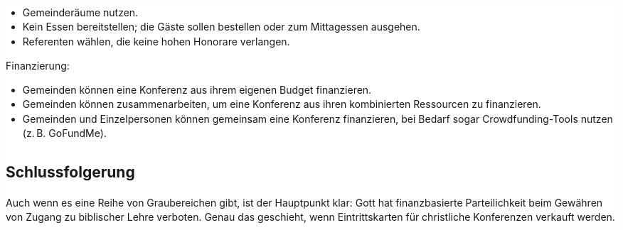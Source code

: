* Gemeinderäume nutzen.
* Kein Essen bereitstellen; die Gäste sollen bestellen oder zum Mittagessen ausgehen.
* Referenten wählen, die keine hohen Honorare verlangen.

Finanzierung:

* Gemeinden können eine Konferenz aus ihrem eigenen Budget finanzieren.
* Gemeinden können zusammenarbeiten, um eine Konferenz aus ihren kombinierten Ressourcen zu finanzieren.
* Gemeinden und Einzelpersonen können gemeinsam eine Konferenz finanzieren, bei Bedarf sogar Crowdfunding-Tools nutzen (z. B. GoFundMe).


## Schlussfolgerung

Auch wenn es eine Reihe von Graubereichen gibt, ist der Hauptpunkt klar: Gott hat finanzbasierte Parteilichkeit beim Gewähren von Zugang zu biblischer Lehre verboten. Genau das geschieht, wenn Eintrittskarten für christliche Konferenzen verkauft werden.


[^1]: Die meisten unserer Artikel sind für diese Frage relevant. Als Auswahl von Bibelstellen betrachte Mt 10:8; 1. Kor 2:12-13; 1. Kor 9; 2. Kor 11; 3. Joh 7-8.
